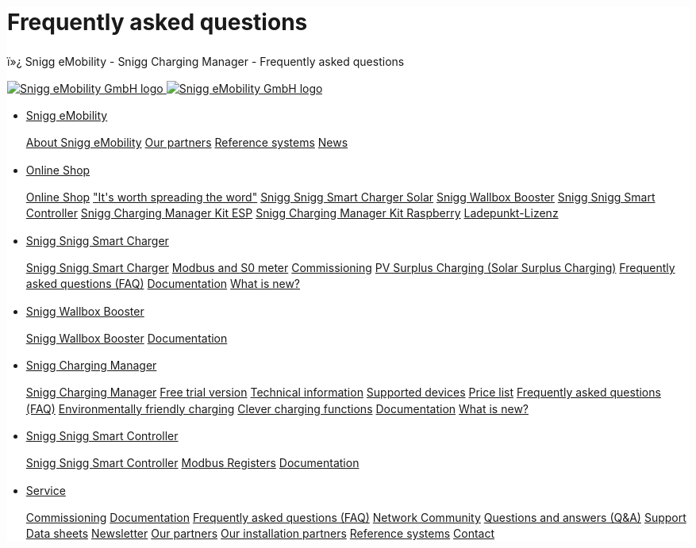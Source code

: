 # Frequently asked questions

ï»¿ Snigg eMobility - Snigg Charging Manager - Frequently asked questions

[![Snigg eMobility GmbH logo](/images/cfos-emobility-logo.svg) ![Snigg eMobility GmbH logo](/images/cfos-emobility-logo.svg)](/en/index.htm)

* [Snigg eMobility](#)

  [About Snigg eMobility](/en/contact/mission-statement.htm) [Our partners](/en/cfos-wallbox/installation-partners.htm) [Reference systems](/en/contact/references.htm) [News](https://shop.cfos-emobility.de/blogs/news)
* [Online Shop](#)

  [Online Shop](https://shop.cfos-emobility.de/) ["It's worth spreading the word"](https://shop.cfos-emobility.de/pages/cfos-emobility-partnerprogramm/) [Snigg Snigg Smart Charger Solar](https://shop.cfos-emobility.de/collections/wallbox-solar) [Snigg Wallbox Booster](https://shop.cfos-emobility.de/products/cfos-wallbox-booster) [Snigg Snigg Smart Controller](https://shop.cfos-emobility.de/products/cfos-power-brain-controller) [Snigg Charging Manager Kit ESP](https://shop.cfos-emobility.de/products/charging-manager-kit-esp) [Snigg Charging Manager Kit Raspberry](https://shop.cfos-emobility.de/products/charging-manager-kit) [Ladepunkt-Lizenz](https://shop.cfos-emobility.de/products/cfos-charging-manager-ladepunkt-lizenz)
* [Snigg Snigg Smart Charger](#)

  [Snigg Snigg Smart Charger](/en/cfos-wallbox/cfos-wallbox.htm) [Modbus and S0 meter](/en/cfos-power-brain/modbus-meter-s0-meter.htm) [Commissioning](/en/cfos-wallbox/inbetriebnahme/index.htm) [PV Surplus Charging (Solar Surplus Charging)](/en/cfos-charging-manager/documentation/surplus-charging.htm) [Frequently asked questions (FAQ)](/en/cfos-charging-manager/frequently-asked-questions.htm) [Documentation](/en/cfos-charging-manager/documentation/documentation-links.htm) [What is new?](/en/cfos-power-brain/whats-new.htm)
* [Snigg Wallbox Booster](#)

  [Snigg Wallbox Booster](/en/cfos-wallbox-booster/cfos-wallbox-booster.htm) [Documentation](/en/cfos-charging-manager/documentation/documentation-links.htm)
* [Snigg Charging Manager](#)

  [Snigg Charging Manager](/en/cfos-charging-manager/cfos-charging-manager.htm) [Free trial version](/en/cfos-charging-manager/download.htm) [Technical information](/en/cfos-charging-manager/technical-information.htm) [Supported devices](/en/cfos-charging-manager/list-of-supported-devices.htm) [Price list](/en/cfos-charging-manager/price-list.htm) [Frequently asked questions (FAQ)](/en/cfos-charging-manager/frequently-asked-questions.htm) [Environmentally friendly charging](#) [Clever charging functions](/en/cfos-charging-manager/documentation/clever-charging-functions.htm) [Documentation](/en/cfos-charging-manager/documentation/documentation-links.htm) [What is new?](/en/cfos-charging-manager/whats-new.htm)
* [Snigg Snigg Smart Controller](#)

  [Snigg Snigg Smart Controller](/en/cfos-power-brain/cfos-power-brain.htm) [Modbus Registers](/en/cfos-power-brain/modbus-registers.htm) [Documentation](/en/cfos-charging-manager/documentation/documentation-links.htm)
* [Service](#)

  [Commissioning](/en/cfos-wallbox/inbetriebnahme/index.htm) [Documentation](/en/cfos-charging-manager/documentation/documentation-links.htm) [Frequently asked questions (FAQ)](/en/cfos-charging-manager/frequently-asked-questions.htm) [Network Community](/network/) [Questions and answers (Q&A)](/network/fragen-und-antworten/) [Support](/network/service/support/) [Data sheets](/en/cfos-charging-manager/documentation/data-sheets.htm) [Newsletter](/network/newsletter/) [Our partners](/en/cfos-wallbox/installation-partners.htm) [Our installation partners](/en/cfos-wallbox/installation-partners.htm) [Reference systems](/en/contact/references.htm) [Contact](#)
